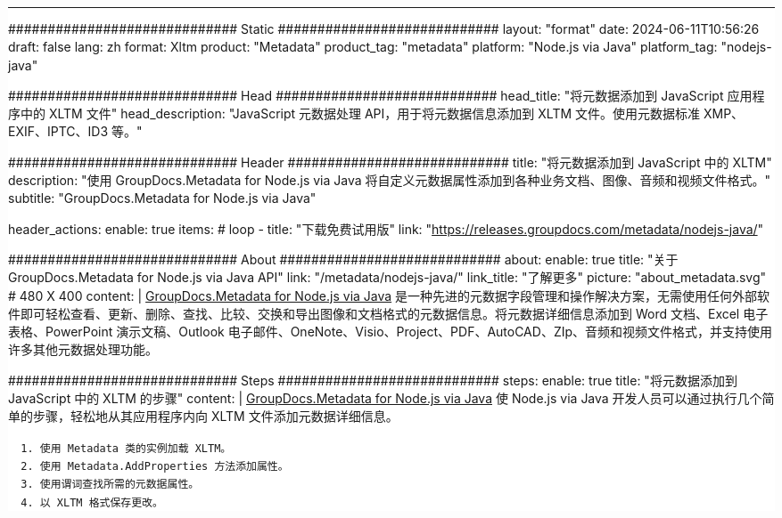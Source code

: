 


---
############################# Static ############################
layout: "format"
date:  2024-06-11T10:56:26
draft: false
lang: zh
format: Xltm
product: "Metadata"
product_tag: "metadata"
platform: "Node.js via Java"
platform_tag: "nodejs-java"

############################# Head ############################
head_title: "将元数据添加到 JavaScript 应用程序中的 XLTM 文件"
head_description: "JavaScript 元数据处理 API，用于将元数据信息添加到 XLTM 文件。使用元数据标准 XMP、EXIF、IPTC、ID3 等。"

############################# Header ############################
title: "将元数据添加到 JavaScript 中的 XLTM" 
description: "使用 GroupDocs.Metadata for Node.js via Java 将自定义元数据属性添加到各种业务文档、图像、音频和视频文件格式。"
subtitle: "GroupDocs.Metadata for Node.js via Java" 

header_actions:
  enable: true
  items:
    #  loop
    - title: "下载免费试用版"
      link: "https://releases.groupdocs.com/metadata/nodejs-java/"
      
############################# About ############################
about:
    enable: true
    title: "关于 GroupDocs.Metadata for Node.js via Java API"
    link: "/metadata/nodejs-java/"
    link_title: "了解更多"
    picture: "about_metadata.svg" # 480 X 400
    content: |
       [GroupDocs.Metadata for Node.js via Java](/metadata/nodejs-java/) 是一种先进的元数据字段管理和操作解决方案，无需使用任何外部软件即可轻松查看、更新、删除、查找、比较、交换和导出图像和文档格式的元数据信息。将元数据详细信息添加到 Word 文档、Excel 电子表格、PowerPoint 演示文稿、Outlook 电子邮件、OneNote、Visio、Project、PDF、AutoCAD、ZIp、音频和视频文件格式，并支持使用许多其他元数据处理功能。

############################# Steps ############################
steps:
    enable: true
    title: "将元数据添加到 JavaScript 中的 XLTM 的步骤"
    content: |
      [GroupDocs.Metadata for Node.js via Java](/metadata/nodejs-java/) 使 Node.js via Java 开发人员可以通过执行几个简单的步骤，轻松地从其应用程序内向 XLTM 文件添加元数据详细信息。
      
      1. 使用 Metadata 类的实例加载 XLTM。
      2. 使用 Metadata.AddProperties 方法添加属性。
      3. 使用谓词查找所需的元数据属性。
      4. 以 XLTM 格式保存更改。
   